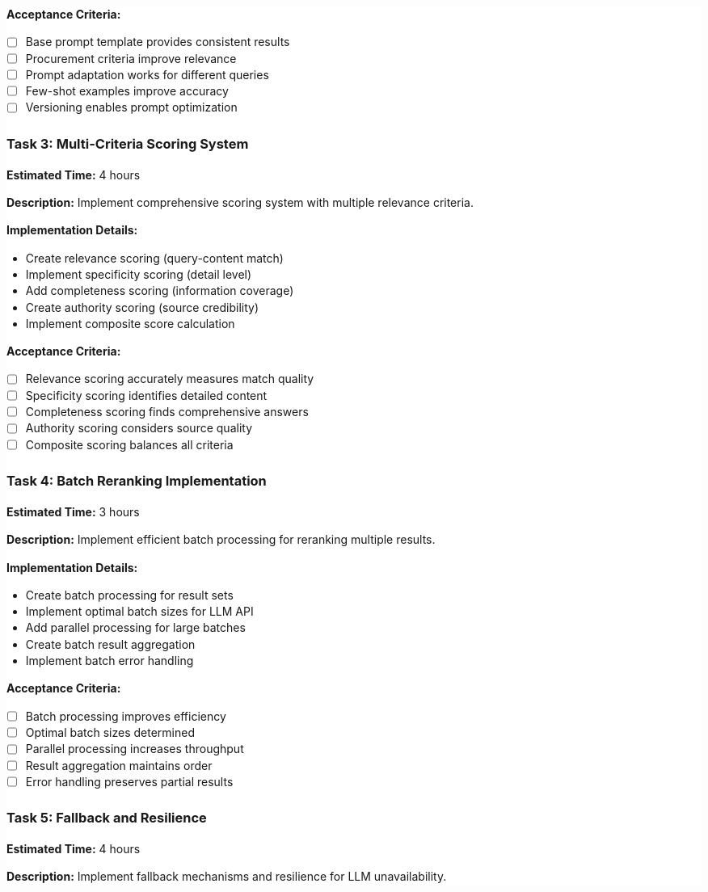 **Acceptance Criteria:**

- [ ] Base prompt template provides consistent results
- [ ] Procurement criteria improve relevance
- [ ] Prompt adaptation works for different queries
- [ ] Few-shot examples improve accuracy
- [ ] Versioning enables prompt optimization

### Task 3: Multi-Criteria Scoring System

**Estimated Time:** 4 hours

**Description:** Implement comprehensive scoring system with multiple relevance criteria.

**Implementation Details:**

- Create relevance scoring (query-content match)
- Implement specificity scoring (detail level)
- Add completeness scoring (information coverage)
- Create authority scoring (source credibility)
- Implement composite score calculation

**Acceptance Criteria:**

- [ ] Relevance scoring accurately measures match quality
- [ ] Specificity scoring identifies detailed content
- [ ] Completeness scoring finds comprehensive answers
- [ ] Authority scoring considers source quality
- [ ] Composite scoring balances all criteria

### Task 4: Batch Reranking Implementation

**Estimated Time:** 3 hours

**Description:** Implement efficient batch processing for reranking multiple results.

**Implementation Details:**

- Create batch processing for result sets
- Implement optimal batch sizes for LLM API
- Add parallel processing for large batches
- Create batch result aggregation
- Implement batch error handling

**Acceptance Criteria:**

- [ ] Batch processing improves efficiency
- [ ] Optimal batch sizes determined
- [ ] Parallel processing increases throughput
- [ ] Result aggregation maintains order
- [ ] Error handling preserves partial results

### Task 5: Fallback and Resilience

**Estimated Time:** 4 hours

**Description:** Implement fallback mechanisms and resilience for LLM unavailability.
